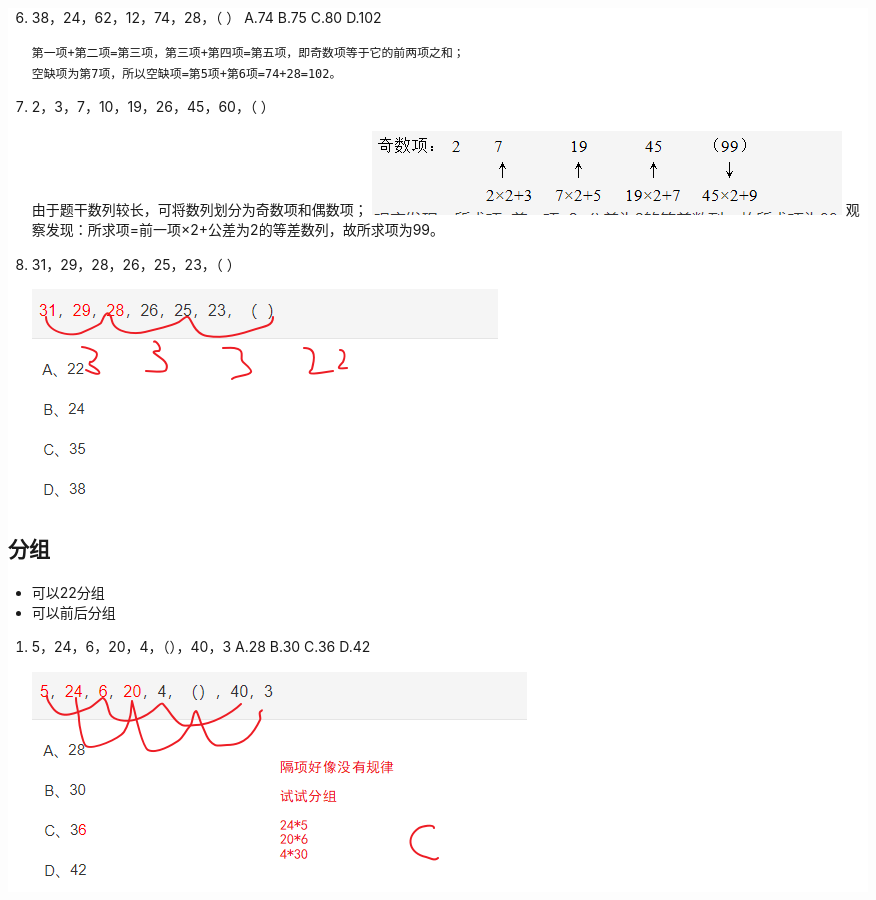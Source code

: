 6. 38，24，62，12，74，28，（  ） A.74 B.75 C.80 D.102

   ```
   第一项+第二项=第三项，第三项+第四项=第五项，即奇数项等于它的前两项之和；
   空缺项为第7项，所以空缺项=第5项+第6项=74+28=102。
   ```

   

7. 2，3，7，10，19，26，45，60，（  ）

   由于题干数列较长，可将数列划分为奇数项和偶数项；
   ![image-20231129214615519](.images/image-20231129214615519.png)
   观察发现：所求项=前一项×2+公差为2的等差数列，故所求项为99。

8. 31，29，28，26，25，23，（ ）

   ![image-20231129214739280](.images/image-20231129214739280.png)

## 分组

+ 可以22分组
+ 可以前后分组

1. 5，24，6，20，4，（），40，3     A.28 B.30 C.36 D.42

   ![image-20231129222125283](.images/image-20231129222125283.png)
